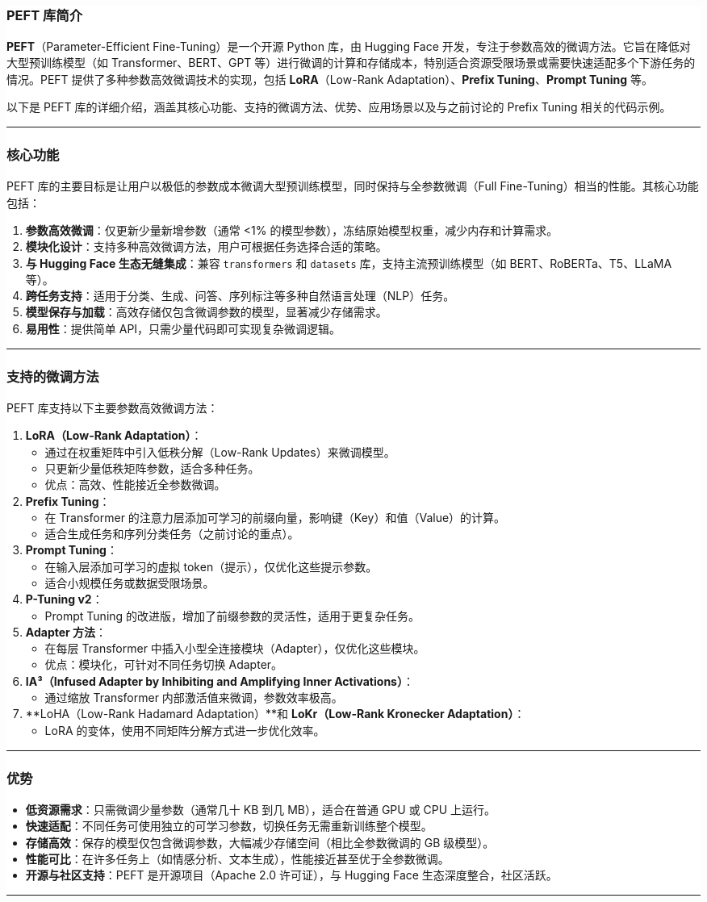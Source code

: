 ### PEFT 库简介

**PEFT**（Parameter-Efficient Fine-Tuning）是一个开源 Python 库，由 Hugging Face 开发，专注于参数高效的微调方法。它旨在降低对大型预训练模型（如 Transformer、BERT、GPT 等）进行微调的计算和存储成本，特别适合资源受限场景或需要快速适配多个下游任务的情况。PEFT 提供了多种参数高效微调技术的实现，包括 **LoRA**（Low-Rank Adaptation）、**Prefix Tuning**、**Prompt Tuning** 等。

以下是 PEFT 库的详细介绍，涵盖其核心功能、支持的微调方法、优势、应用场景以及与之前讨论的 Prefix Tuning 相关的代码示例。

---

### 核心功能
PEFT 库的主要目标是让用户以极低的参数成本微调大型预训练模型，同时保持与全参数微调（Full Fine-Tuning）相当的性能。其核心功能包括：
1. **参数高效微调**：仅更新少量新增参数（通常 <1% 的模型参数），冻结原始模型权重，减少内存和计算需求。
2. **模块化设计**：支持多种高效微调方法，用户可根据任务选择合适的策略。
3. **与 Hugging Face 生态无缝集成**：兼容 `transformers` 和 `datasets` 库，支持主流预训练模型（如 BERT、RoBERTa、T5、LLaMA 等）。
4. **跨任务支持**：适用于分类、生成、问答、序列标注等多种自然语言处理（NLP）任务。
5. **模型保存与加载**：高效存储仅包含微调参数的模型，显著减少存储需求。
6. **易用性**：提供简单 API，只需少量代码即可实现复杂微调逻辑。

---

### 支持的微调方法
PEFT 库支持以下主要参数高效微调方法：
1. **LoRA（Low-Rank Adaptation）**：
   - 通过在权重矩阵中引入低秩分解（Low-Rank Updates）来微调模型。
   - 只更新少量低秩矩阵参数，适合多种任务。
   - 优点：高效、性能接近全参数微调。
2. **Prefix Tuning**：
   - 在 Transformer 的注意力层添加可学习的前缀向量，影响键（Key）和值（Value）的计算。
   - 适合生成任务和序列分类任务（之前讨论的重点）。
3. **Prompt Tuning**：
   - 在输入层添加可学习的虚拟 token（提示），仅优化这些提示参数。
   - 适合小规模任务或数据受限场景。
4. **P-Tuning v2**：
   - Prompt Tuning 的改进版，增加了前缀参数的灵活性，适用于更复杂任务。
5. **Adapter 方法**：
   - 在每层 Transformer 中插入小型全连接模块（Adapter），仅优化这些模块。
   - 优点：模块化，可针对不同任务切换 Adapter。
6. **IA³（Infused Adapter by Inhibiting and Amplifying Inner Activations）**：
   - 通过缩放 Transformer 内部激活值来微调，参数效率极高。
7. **LoHA（Low-Rank Hadamard Adaptation）**和 **LoKr（Low-Rank Kronecker Adaptation）**：
   - LoRA 的变体，使用不同矩阵分解方式进一步优化效率。

---

### 优势
- **低资源需求**：只需微调少量参数（通常几十 KB 到几 MB），适合在普通 GPU 或 CPU 上运行。
- **快速适配**：不同任务可使用独立的可学习参数，切换任务无需重新训练整个模型。
- **存储高效**：保存的模型仅包含微调参数，大幅减少存储空间（相比全参数微调的 GB 级模型）。
- **性能可比**：在许多任务上（如情感分析、文本生成），性能接近甚至优于全参数微调。
- **开源与社区支持**：PEFT 是开源项目（Apache 2.0 许可证），与 Hugging Face 生态深度整合，社区活跃。

---